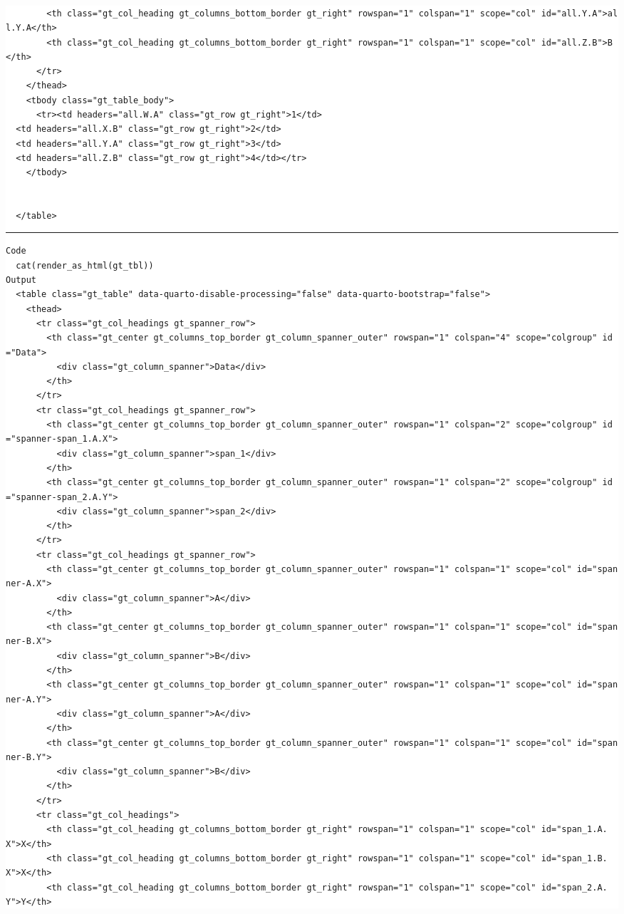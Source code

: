             <th class="gt_col_heading gt_columns_bottom_border gt_right" rowspan="1" colspan="1" scope="col" id="all.Y.A">all.Y.A</th>
            <th class="gt_col_heading gt_columns_bottom_border gt_right" rowspan="1" colspan="1" scope="col" id="all.Z.B">B</th>
          </tr>
        </thead>
        <tbody class="gt_table_body">
          <tr><td headers="all.W.A" class="gt_row gt_right">1</td>
      <td headers="all.X.B" class="gt_row gt_right">2</td>
      <td headers="all.Y.A" class="gt_row gt_right">3</td>
      <td headers="all.Z.B" class="gt_row gt_right">4</td></tr>
        </tbody>
        
        
      </table>

---

    Code
      cat(render_as_html(gt_tbl))
    Output
      <table class="gt_table" data-quarto-disable-processing="false" data-quarto-bootstrap="false">
        <thead>
          <tr class="gt_col_headings gt_spanner_row">
            <th class="gt_center gt_columns_top_border gt_column_spanner_outer" rowspan="1" colspan="4" scope="colgroup" id="Data">
              <div class="gt_column_spanner">Data</div>
            </th>
          </tr>
          <tr class="gt_col_headings gt_spanner_row">
            <th class="gt_center gt_columns_top_border gt_column_spanner_outer" rowspan="1" colspan="2" scope="colgroup" id="spanner-span_1.A.X">
              <div class="gt_column_spanner">span_1</div>
            </th>
            <th class="gt_center gt_columns_top_border gt_column_spanner_outer" rowspan="1" colspan="2" scope="colgroup" id="spanner-span_2.A.Y">
              <div class="gt_column_spanner">span_2</div>
            </th>
          </tr>
          <tr class="gt_col_headings gt_spanner_row">
            <th class="gt_center gt_columns_top_border gt_column_spanner_outer" rowspan="1" colspan="1" scope="col" id="spanner-A.X">
              <div class="gt_column_spanner">A</div>
            </th>
            <th class="gt_center gt_columns_top_border gt_column_spanner_outer" rowspan="1" colspan="1" scope="col" id="spanner-B.X">
              <div class="gt_column_spanner">B</div>
            </th>
            <th class="gt_center gt_columns_top_border gt_column_spanner_outer" rowspan="1" colspan="1" scope="col" id="spanner-A.Y">
              <div class="gt_column_spanner">A</div>
            </th>
            <th class="gt_center gt_columns_top_border gt_column_spanner_outer" rowspan="1" colspan="1" scope="col" id="spanner-B.Y">
              <div class="gt_column_spanner">B</div>
            </th>
          </tr>
          <tr class="gt_col_headings">
            <th class="gt_col_heading gt_columns_bottom_border gt_right" rowspan="1" colspan="1" scope="col" id="span_1.A.X">X</th>
            <th class="gt_col_heading gt_columns_bottom_border gt_right" rowspan="1" colspan="1" scope="col" id="span_1.B.X">X</th>
            <th class="gt_col_heading gt_columns_bottom_border gt_right" rowspan="1" colspan="1" scope="col" id="span_2.A.Y">Y</th>